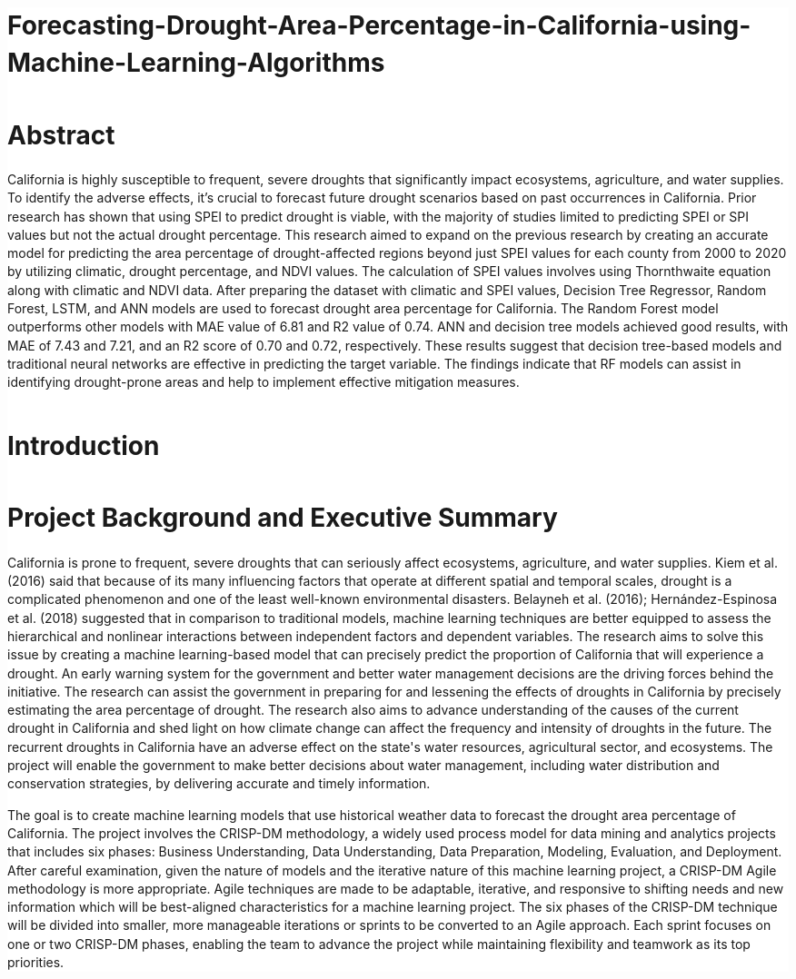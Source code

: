 # Forecasting-Drought-Area-Percentage-in-California-using-Machine-Learning-Algorithms

# Abstract

California is highly susceptible to frequent, severe droughts that significantly impact ecosystems, agriculture, and water supplies. To identify the adverse effects, it’s crucial to forecast future drought scenarios based on past occurrences in California. Prior research has shown that using SPEI to predict drought is viable, with the majority of studies limited to predicting SPEI or SPI values but not the actual drought percentage. This research aimed to expand on the previous research by creating an accurate model for predicting the area percentage of drought-affected regions beyond just SPEI values for each county from 2000 to 2020 by utilizing climatic, drought percentage, and NDVI values. The calculation of SPEI values involves using Thornthwaite equation along with climatic and NDVI data. After preparing the dataset with climatic and SPEI values, Decision Tree Regressor, Random Forest, LSTM, and ANN models are used to forecast drought area percentage for California. The Random Forest model outperforms other models with MAE value of 6.81 and R2 value of 0.74. ANN and decision tree models achieved good results, with MAE of 7.43 and 7.21, and an R2 score of 0.70 and 0.72, respectively. These results suggest that decision tree-based models and traditional neural networks are effective in predicting the target variable. The findings indicate that RF models can assist in identifying drought-prone areas and help to implement effective mitigation measures.

# Introduction

# Project Background and Executive Summary

California is prone to frequent, severe droughts that can seriously affect ecosystems, agriculture, and water supplies. Kiem et al. (2016) said that because of its many influencing factors that operate at different spatial and temporal scales, drought is a complicated phenomenon and one of the least well-known environmental disasters. Belayneh et al. (2016); Hernández-Espinosa et al. (2018) suggested that in comparison to traditional models, machine learning techniques are better equipped to assess the hierarchical and nonlinear interactions between independent factors and dependent variables. The research aims to solve this issue by creating a machine learning-based model that can precisely predict the proportion of California that will experience a drought. An early warning system for the government and better water management decisions are the driving forces behind the initiative. The research can assist the government in preparing for and lessening the effects of droughts in California by precisely estimating the area percentage of drought. The research also aims to advance understanding of the causes of the current drought in California and shed light on how climate change can affect the frequency and intensity of droughts in the future. The recurrent droughts in California have an adverse effect on the state's water resources, agricultural sector, and ecosystems. The project will enable the government to make better decisions about water management, including water distribution and conservation strategies, by delivering accurate and timely information.

The goal is to create machine learning models that use historical weather data to forecast the drought area percentage of California. The project involves the CRISP-DM methodology, a widely used process model for data mining and analytics projects that includes six phases: Business Understanding, Data Understanding, Data Preparation, Modeling, Evaluation, and Deployment. After careful examination, given the nature of models and the iterative nature of this machine learning project, a CRISP-DM Agile methodology is more appropriate. Agile techniques are made to be adaptable, iterative, and responsive to shifting needs and new information which will be best-aligned characteristics for a machine learning project. The six phases of the CRISP-DM technique will be divided into smaller, more manageable iterations or sprints to be converted to an Agile approach. Each sprint focuses on one or two CRISP-DM phases, enabling the team to advance the project while maintaining flexibility and teamwork as its top priorities.
